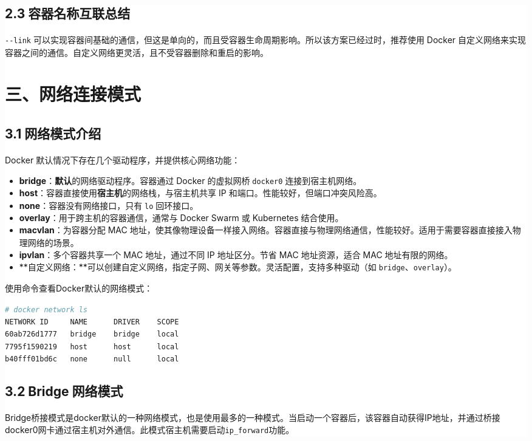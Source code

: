 ## 2.3 容器名称互联总结

`--link` 可以实现容器间基础的通信，但这是单向的，而且受容器生命周期影响。所以该方案已经过时，推荐使用 Docker 自定义网络来实现容器之间的通信。自定义网络更灵活，且不受容器删除和重启的影响。

# 三、网络连接模式

## 3.1 网络模式介绍

Docker 默认情况下存在几个驱动程序，并提供核心网络功能：

- **bridge**：**默认**的网络驱动程序。容器通过 Docker 的虚拟网桥 `docker0` 连接到宿主机网络。
- **host**：容器直接使用**宿主机**的网络栈，与宿主机共享 IP 和端口。性能较好，但端口冲突风险高。
- **none**：容器没有网络接口，只有 `lo` 回环接口。
- **overlay**：用于跨主机的容器通信，通常与 Docker Swarm 或 Kubernetes 结合使用。
- **macvlan**：为容器分配 MAC 地址，使其像物理设备一样接入网络。容器直接与物理网络通信，性能较好。适用于需要容器直接接入物理网络的场景。
- **ipvlan**：多个容器共享一个 MAC 地址，通过不同 IP 地址区分。节省 MAC 地址资源，适合 MAC 地址有限的网络。
- **自定义网络：**可以创建自定义网络，指定子网、网关等参数。灵活配置，支持多种驱动（如 `bridge`、`overlay`）。

使用命令查看Docker默认的网络模式：

```bash
# docker network ls
NETWORK ID     NAME      DRIVER    SCOPE
60ab726d1777   bridge    bridge    local
7795f1590219   host      host      local
b40fff01bd6c   none      null      local
```

## 3.2 Bridge 网络模式

Bridge桥接模式是docker默认的一种网络模式，也是使用最多的一种模式。当启动一个容器后，该容器自动获得IP地址，并通过桥接docker0网卡通过宿主机对外通信。此模式宿主机需要启动`ip_forward`功能。
